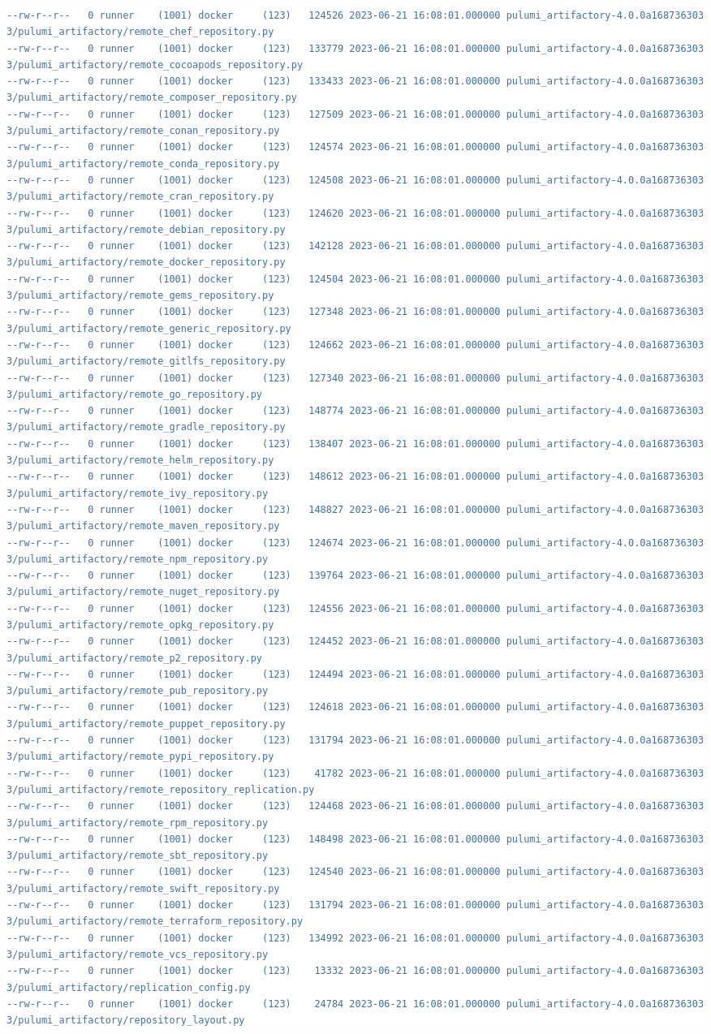 ```diff
--rw-r--r--   0 runner    (1001) docker     (123)   124526 2023-06-21 16:08:01.000000 pulumi_artifactory-4.0.0a1687363033/pulumi_artifactory/remote_chef_repository.py
--rw-r--r--   0 runner    (1001) docker     (123)   133779 2023-06-21 16:08:01.000000 pulumi_artifactory-4.0.0a1687363033/pulumi_artifactory/remote_cocoapods_repository.py
--rw-r--r--   0 runner    (1001) docker     (123)   133433 2023-06-21 16:08:01.000000 pulumi_artifactory-4.0.0a1687363033/pulumi_artifactory/remote_composer_repository.py
--rw-r--r--   0 runner    (1001) docker     (123)   127509 2023-06-21 16:08:01.000000 pulumi_artifactory-4.0.0a1687363033/pulumi_artifactory/remote_conan_repository.py
--rw-r--r--   0 runner    (1001) docker     (123)   124574 2023-06-21 16:08:01.000000 pulumi_artifactory-4.0.0a1687363033/pulumi_artifactory/remote_conda_repository.py
--rw-r--r--   0 runner    (1001) docker     (123)   124508 2023-06-21 16:08:01.000000 pulumi_artifactory-4.0.0a1687363033/pulumi_artifactory/remote_cran_repository.py
--rw-r--r--   0 runner    (1001) docker     (123)   124620 2023-06-21 16:08:01.000000 pulumi_artifactory-4.0.0a1687363033/pulumi_artifactory/remote_debian_repository.py
--rw-r--r--   0 runner    (1001) docker     (123)   142128 2023-06-21 16:08:01.000000 pulumi_artifactory-4.0.0a1687363033/pulumi_artifactory/remote_docker_repository.py
--rw-r--r--   0 runner    (1001) docker     (123)   124504 2023-06-21 16:08:01.000000 pulumi_artifactory-4.0.0a1687363033/pulumi_artifactory/remote_gems_repository.py
--rw-r--r--   0 runner    (1001) docker     (123)   127348 2023-06-21 16:08:01.000000 pulumi_artifactory-4.0.0a1687363033/pulumi_artifactory/remote_generic_repository.py
--rw-r--r--   0 runner    (1001) docker     (123)   124662 2023-06-21 16:08:01.000000 pulumi_artifactory-4.0.0a1687363033/pulumi_artifactory/remote_gitlfs_repository.py
--rw-r--r--   0 runner    (1001) docker     (123)   127340 2023-06-21 16:08:01.000000 pulumi_artifactory-4.0.0a1687363033/pulumi_artifactory/remote_go_repository.py
--rw-r--r--   0 runner    (1001) docker     (123)   148774 2023-06-21 16:08:01.000000 pulumi_artifactory-4.0.0a1687363033/pulumi_artifactory/remote_gradle_repository.py
--rw-r--r--   0 runner    (1001) docker     (123)   138407 2023-06-21 16:08:01.000000 pulumi_artifactory-4.0.0a1687363033/pulumi_artifactory/remote_helm_repository.py
--rw-r--r--   0 runner    (1001) docker     (123)   148612 2023-06-21 16:08:01.000000 pulumi_artifactory-4.0.0a1687363033/pulumi_artifactory/remote_ivy_repository.py
--rw-r--r--   0 runner    (1001) docker     (123)   148827 2023-06-21 16:08:01.000000 pulumi_artifactory-4.0.0a1687363033/pulumi_artifactory/remote_maven_repository.py
--rw-r--r--   0 runner    (1001) docker     (123)   124674 2023-06-21 16:08:01.000000 pulumi_artifactory-4.0.0a1687363033/pulumi_artifactory/remote_npm_repository.py
--rw-r--r--   0 runner    (1001) docker     (123)   139764 2023-06-21 16:08:01.000000 pulumi_artifactory-4.0.0a1687363033/pulumi_artifactory/remote_nuget_repository.py
--rw-r--r--   0 runner    (1001) docker     (123)   124556 2023-06-21 16:08:01.000000 pulumi_artifactory-4.0.0a1687363033/pulumi_artifactory/remote_opkg_repository.py
--rw-r--r--   0 runner    (1001) docker     (123)   124452 2023-06-21 16:08:01.000000 pulumi_artifactory-4.0.0a1687363033/pulumi_artifactory/remote_p2_repository.py
--rw-r--r--   0 runner    (1001) docker     (123)   124494 2023-06-21 16:08:01.000000 pulumi_artifactory-4.0.0a1687363033/pulumi_artifactory/remote_pub_repository.py
--rw-r--r--   0 runner    (1001) docker     (123)   124618 2023-06-21 16:08:01.000000 pulumi_artifactory-4.0.0a1687363033/pulumi_artifactory/remote_puppet_repository.py
--rw-r--r--   0 runner    (1001) docker     (123)   131794 2023-06-21 16:08:01.000000 pulumi_artifactory-4.0.0a1687363033/pulumi_artifactory/remote_pypi_repository.py
--rw-r--r--   0 runner    (1001) docker     (123)    41782 2023-06-21 16:08:01.000000 pulumi_artifactory-4.0.0a1687363033/pulumi_artifactory/remote_repository_replication.py
--rw-r--r--   0 runner    (1001) docker     (123)   124468 2023-06-21 16:08:01.000000 pulumi_artifactory-4.0.0a1687363033/pulumi_artifactory/remote_rpm_repository.py
--rw-r--r--   0 runner    (1001) docker     (123)   148498 2023-06-21 16:08:01.000000 pulumi_artifactory-4.0.0a1687363033/pulumi_artifactory/remote_sbt_repository.py
--rw-r--r--   0 runner    (1001) docker     (123)   124540 2023-06-21 16:08:01.000000 pulumi_artifactory-4.0.0a1687363033/pulumi_artifactory/remote_swift_repository.py
--rw-r--r--   0 runner    (1001) docker     (123)   131794 2023-06-21 16:08:01.000000 pulumi_artifactory-4.0.0a1687363033/pulumi_artifactory/remote_terraform_repository.py
--rw-r--r--   0 runner    (1001) docker     (123)   134992 2023-06-21 16:08:01.000000 pulumi_artifactory-4.0.0a1687363033/pulumi_artifactory/remote_vcs_repository.py
--rw-r--r--   0 runner    (1001) docker     (123)    13332 2023-06-21 16:08:01.000000 pulumi_artifactory-4.0.0a1687363033/pulumi_artifactory/replication_config.py
--rw-r--r--   0 runner    (1001) docker     (123)    24784 2023-06-21 16:08:01.000000 pulumi_artifactory-4.0.0a1687363033/pulumi_artifactory/repository_layout.py
```